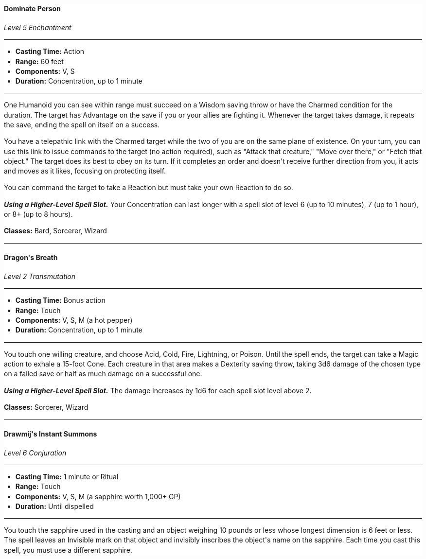 #### Dominate Person
*Level 5 Enchantment*
___
- **Casting Time:** Action
- **Range:** 60 feet
- **Components:** V, S
- **Duration:** Concentration, up to 1 minute
---
One Humanoid you can see within range must succeed on a Wisdom saving throw or have the Charmed condition for the duration. The target has Advantage on the save if you or your allies are fighting it. Whenever the target takes damage, it repeats the save, ending the spell on itself on a success.

You have a telepathic link with the Charmed target while the two of you are on the same plane of existence. On your turn, you can use this link to issue commands to the target (no action required), such as "Attack that creature," "Move over there," or "Fetch that object." The target does its best to obey on its turn. If it completes an order and doesn't receive further direction from you, it acts and moves as it likes, focusing on protecting itself.

You can command the target to take a Reaction but must take your own Reaction to do so.

***Using a Higher-Level Spell Slot.*** Your Concentration can last longer with a spell slot of level 6 (up to 10 minutes), 7 (up to 1 hour), or 8+ (up to 8 hours).

**Classes:** Bard, Sorcerer, Wizard

---

#### Dragon's Breath
*Level 2 Transmutation*
___
- **Casting Time:** Bonus action
- **Range:** Touch
- **Components:** V, S, M (a hot pepper)
- **Duration:** Concentration, up to 1 minute
---
You touch one willing creature, and choose Acid, Cold, Fire, Lightning, or Poison. Until the spell ends, the target can take a Magic action to exhale a 15-foot Cone. Each creature in that area makes a Dexterity saving throw, taking 3d6 damage of the chosen type on a failed save or half as much damage on a successful one.

***Using a Higher-Level Spell Slot.*** The damage increases by 1d6 for each spell slot level above 2.

**Classes:** Sorcerer, Wizard

---

#### Drawmij's Instant Summons
*Level 6 Conjuration*
___
- **Casting Time:** 1 minute or Ritual
- **Range:** Touch
- **Components:** V, S, M (a sapphire worth 1,000+ GP)
- **Duration:** Until dispelled
---
You touch the sapphire used in the casting and an object weighing 10 pounds or less whose longest dimension is 6 feet or less. The spell leaves an Invisible mark on that object and invisibly inscribes the object's name on the sapphire. Each time you cast this spell, you must use a different sapphire.
